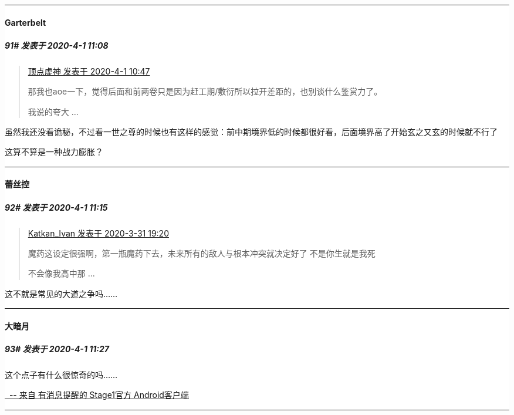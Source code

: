




*****

####  Garterbelt  
##### 91#       发表于 2020-4-1 11:08



<blockquote><a href="httphttps://bbs.saraba1st.com/2b/forum.php?mod=redirect&amp;goto=findpost&amp;pid=46942003&amp;ptid=1921822" target="_blank">顶点虚神 发表于 2020-4-1 10:47</a>

那我也aoe一下，觉得后面和前两卷只是因为赶工期/敷衍所以拉开差距的，也别谈什么鉴赏力了。

我说的夸大 ...</blockquote>
虽然我还没看诡秘，不过看一世之尊的时候也有这样的感觉：前中期境界低的时候都很好看，后面境界高了开始玄之又玄的时候就不行了


这算不算是一种战力膨胀？







*****

####  蕾丝控  
##### 92#       发表于 2020-4-1 11:15



<blockquote><a href="httphttps://bbs.saraba1st.com/2b/forum.php?mod=redirect&amp;goto=findpost&amp;pid=46937067&amp;ptid=1921822" target="_blank">Katkan_Ivan 发表于 2020-3-31 19:20</a>

魔药这设定很强啊，第一瓶魔药下去，未来所有的敌人与根本冲突就决定好了 不是你生就是我死

不会像我高中那 ...</blockquote>
这不就是常见的大道之争吗……







*****

####  大暗月  
##### 93#       发表于 2020-4-1 11:27




这个点子有什么很惊奇的吗……

[  -- 来自 有消息提醒的 Stage1官方 Android客户端](https://www.coolapk.com/apk/140634)







*****
